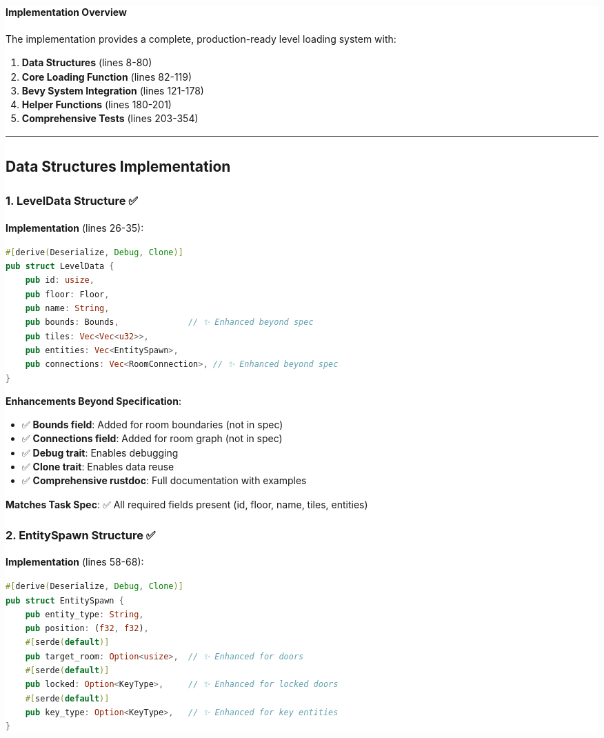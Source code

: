 #### Implementation Overview

The implementation provides a complete, production-ready level loading system with:

1. **Data Structures** (lines 8-80)
2. **Core Loading Function** (lines 82-119)
3. **Bevy System Integration** (lines 121-178)
4. **Helper Functions** (lines 180-201)
5. **Comprehensive Tests** (lines 203-354)

---

## Data Structures Implementation

### 1. LevelData Structure ✅

**Implementation** (lines 26-35):
```rust
#[derive(Deserialize, Debug, Clone)]
pub struct LevelData {
    pub id: usize,
    pub floor: Floor,
    pub name: String,
    pub bounds: Bounds,              // ✨ Enhanced beyond spec
    pub tiles: Vec<Vec<u32>>,
    pub entities: Vec<EntitySpawn>,
    pub connections: Vec<RoomConnection>, // ✨ Enhanced beyond spec
}
```

**Enhancements Beyond Specification**:
- ✅ **Bounds field**: Added for room boundaries (not in spec)
- ✅ **Connections field**: Added for room graph (not in spec)
- ✅ **Debug trait**: Enables debugging
- ✅ **Clone trait**: Enables data reuse
- ✅ **Comprehensive rustdoc**: Full documentation with examples

**Matches Task Spec**: ✅ All required fields present (id, floor, name, tiles, entities)

### 2. EntitySpawn Structure ✅

**Implementation** (lines 58-68):
```rust
#[derive(Deserialize, Debug, Clone)]
pub struct EntitySpawn {
    pub entity_type: String,
    pub position: (f32, f32),
    #[serde(default)]
    pub target_room: Option<usize>,  // ✨ Enhanced for doors
    #[serde(default)]
    pub locked: Option<KeyType>,     // ✨ Enhanced for locked doors
    #[serde(default)]
    pub key_type: Option<KeyType>,   // ✨ Enhanced for key entities
}
```
